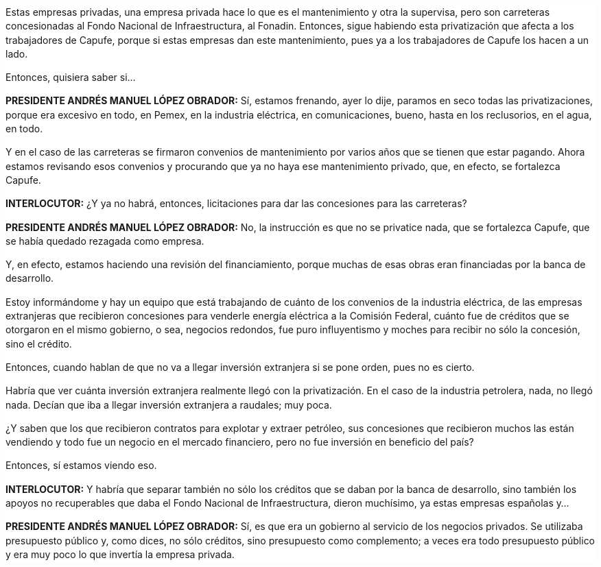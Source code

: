 Estas empresas privadas, una empresa privada hace lo que es el mantenimiento y
otra la supervisa, pero son carreteras concesionadas al Fondo Nacional de
Infraestructura, al Fonadin. Entonces, sigue habiendo esta privatización que
afecta a los trabajadores de Capufe, porque si estas empresas dan este
mantenimiento, pues ya a los trabajadores de Capufe los hacen a un lado.

Entonces, quisiera saber si…

**PRESIDENTE ANDRÉS MANUEL LÓPEZ OBRADOR:** Sí, estamos frenando, ayer lo
dije, paramos en seco todas las privatizaciones, porque era excesivo en todo,
en Pemex, en la industria eléctrica, en comunicaciones, bueno, hasta en los
reclusorios, en el agua, en todo.

Y en el caso de las carreteras se firmaron convenios de mantenimiento por
varios años que se tienen que estar pagando. Ahora estamos revisando esos
convenios y procurando que ya no haya ese mantenimiento privado, que, en
efecto, se fortalezca Capufe.

**INTERLOCUTOR:** ¿Y ya no habrá, entonces, licitaciones para dar las
concesiones para las carreteras?

**PRESIDENTE ANDRÉS MANUEL LÓPEZ OBRADOR:** No, la instrucción es que no se
privatice nada, que se fortalezca Capufe, que se había quedado rezagada como
empresa.

Y, en efecto, estamos haciendo una revisión del financiamiento, porque muchas
de esas obras eran financiadas por la banca de desarrollo.

Estoy informándome y hay un equipo que está trabajando de cuánto de los
convenios de la industria eléctrica, de las empresas extranjeras que
recibieron concesiones para venderle energía eléctrica a la Comisión Federal,
cuánto fue de créditos que se otorgaron en el mismo gobierno, o sea, negocios
redondos, fue puro influyentismo y moches para recibir no sólo la concesión,
sino el crédito.

Entonces, cuando hablan de que no va a llegar inversión extranjera si se pone
orden, pues no es cierto.

Habría que ver cuánta inversión extranjera realmente llegó con la
privatización. En el caso de la industria petrolera, nada, no llegó nada.
Decían que iba a llegar inversión extranjera a raudales; muy poca.

¿Y saben que los que recibieron contratos para explotar y extraer petróleo,
sus concesiones que recibieron muchos las están vendiendo y todo fue un
negocio en el mercado financiero, pero no fue inversión en beneficio del país?

Entonces, sí estamos viendo eso.

**INTERLOCUTOR:** Y habría que separar también no sólo los créditos que se
daban por la banca de desarrollo, sino también los apoyos no recuperables que
daba el Fondo Nacional de Infraestructura, dieron muchísimo, ya estas empresas
españolas y…

**PRESIDENTE ANDRÉS MANUEL LÓPEZ OBRADOR:** Sí, es que era un gobierno al
servicio de los negocios privados. Se utilizaba presupuesto público y, como
dices, no sólo créditos, sino presupuesto como complemento; a veces era todo
presupuesto público y era muy poco lo que invertía la empresa privada.
